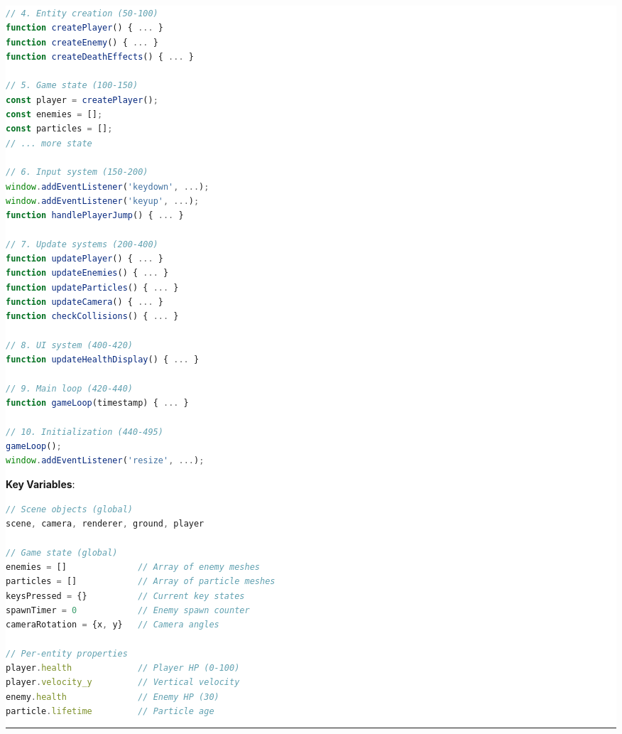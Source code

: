 ```javascript
// 4. Entity creation (50-100)
function createPlayer() { ... }
function createEnemy() { ... }
function createDeathEffects() { ... }

// 5. Game state (100-150)
const player = createPlayer();
const enemies = [];
const particles = [];
// ... more state

// 6. Input system (150-200)
window.addEventListener('keydown', ...);
window.addEventListener('keyup', ...);
function handlePlayerJump() { ... }

// 7. Update systems (200-400)
function updatePlayer() { ... }
function updateEnemies() { ... }
function updateParticles() { ... }
function updateCamera() { ... }
function checkCollisions() { ... }

// 8. UI system (400-420)
function updateHealthDisplay() { ... }

// 9. Main loop (420-440)
function gameLoop(timestamp) { ... }

// 10. Initialization (440-495)
gameLoop();
window.addEventListener('resize', ...);
```

**Key Variables**:

```javascript
// Scene objects (global)
scene, camera, renderer, ground, player

// Game state (global)
enemies = []              // Array of enemy meshes
particles = []            // Array of particle meshes
keysPressed = {}          // Current key states
spawnTimer = 0            // Enemy spawn counter
cameraRotation = {x, y}   // Camera angles

// Per-entity properties
player.health             // Player HP (0-100)
player.velocity_y         // Vertical velocity
enemy.health              // Enemy HP (30)
particle.lifetime         // Particle age
```

---